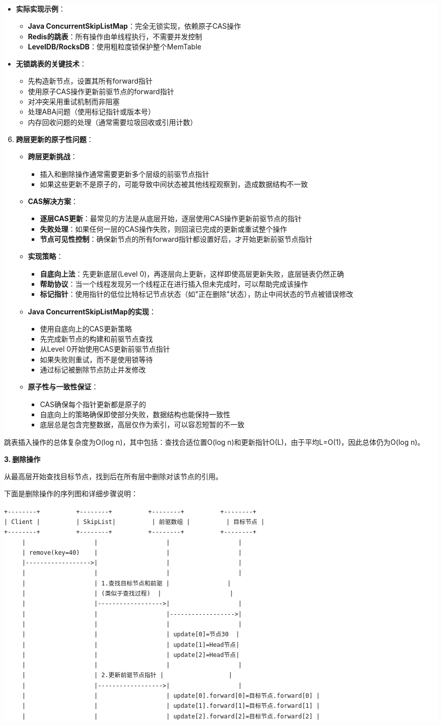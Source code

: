    - **实际实现示例**：
     - **Java ConcurrentSkipListMap**：完全无锁实现，依赖原子CAS操作
     - **Redis的跳表**：所有操作由单线程执行，不需要并发控制
     - **LevelDB/RocksDB**：使用粗粒度锁保护整个MemTable

   - **无锁跳表的关键技术**：
     - 先构造新节点，设置其所有forward指针
     - 使用原子CAS操作更新前驱节点的forward指针
     - 对冲突采用重试机制而非阻塞
     - 处理ABA问题（使用标记指针或版本号）
     - 内存回收问题的处理（通常需要垃圾回收或引用计数）

6. **跨层更新的原子性问题**：
   - **跨层更新挑战**：
     - 插入和删除操作通常需要更新多个层级的前驱节点指针
     - 如果这些更新不是原子的，可能导致中间状态被其他线程观察到，造成数据结构不一致
   
   - **CAS解决方案**：
     - **逐层CAS更新**：最常见的方法是从底层开始，逐层使用CAS操作更新前驱节点的指针
     - **失败处理**：如果任何一层的CAS操作失败，则回滚已完成的更新或重试整个操作
     - **节点可见性控制**：确保新节点的所有forward指针都设置好后，才开始更新前驱节点指针

   - **实现策略**：
     - **自底向上法**：先更新底层(Level 0)，再逐层向上更新，这样即使高层更新失败，底层链表仍然正确
     - **帮助协议**：当一个线程发现另一个线程正在进行插入但未完成时，可以帮助完成该操作
     - **标记指针**：使用指针的低位比特标记节点状态（如"正在删除"状态），防止中间状态的节点被错误修改

   - **Java ConcurrentSkipListMap的实现**：
     - 使用自底向上的CAS更新策略
     - 先完成新节点的构建和前驱节点查找
     - 从Level 0开始使用CAS更新前驱节点指针
     - 如果失败则重试，而不是使用锁等待
     - 通过标记被删除节点防止并发修改

   - **原子性与一致性保证**：
     - CAS确保每个指针更新都是原子的
     - 自底向上的策略确保即使部分失败，数据结构也能保持一致性
     - 底层总是包含完整数据，高层仅作为索引，可以容忍短暂的不一致

跳表插入操作的总体复杂度为O(log n)，其中包括：查找合适位置O(log n)和更新指针O(L)，由于平均L=O(1)，因此总体仍为O(log n)。

**3. 删除操作**

从最高层开始查找目标节点，找到后在所有层中删除对该节点的引用。

下面是删除操作的序列图和详细步骤说明：

```
+--------+          +--------+          +--------+          +--------+
| Client |          | SkipList|          | 前驱数组 |          | 目标节点 |
+--------+          +--------+          +--------+          +--------+
     |                   |                   |                   |
     | remove(key=40)    |                   |                   |
     |------------------>|                   |                   |
     |                   |                   |                   |
     |                   | 1.查找目标节点和前驱 |                |
     |                   | (类似于查找过程)  |                   |
     |                   |------------------>|                   |
     |                   |                   |------------------>|
     |                   |                   |                   |
     |                   |                   | update[0]=节点30  |
     |                   |                   | update[1]=Head节点|
     |                   |                   | update[2]=Head节点|
     |                   |                   |                   |
     |                   | 2.更新前驱节点指针 |                  |
     |                   |------------------>|                   |
     |                   |                   | update[0].forward[0]=目标节点.forward[0] |
     |                   |                   | update[1].forward[1]=目标节点.forward[1] |
     |                   |                   | update[2].forward[2]=目标节点.forward[2] |
```